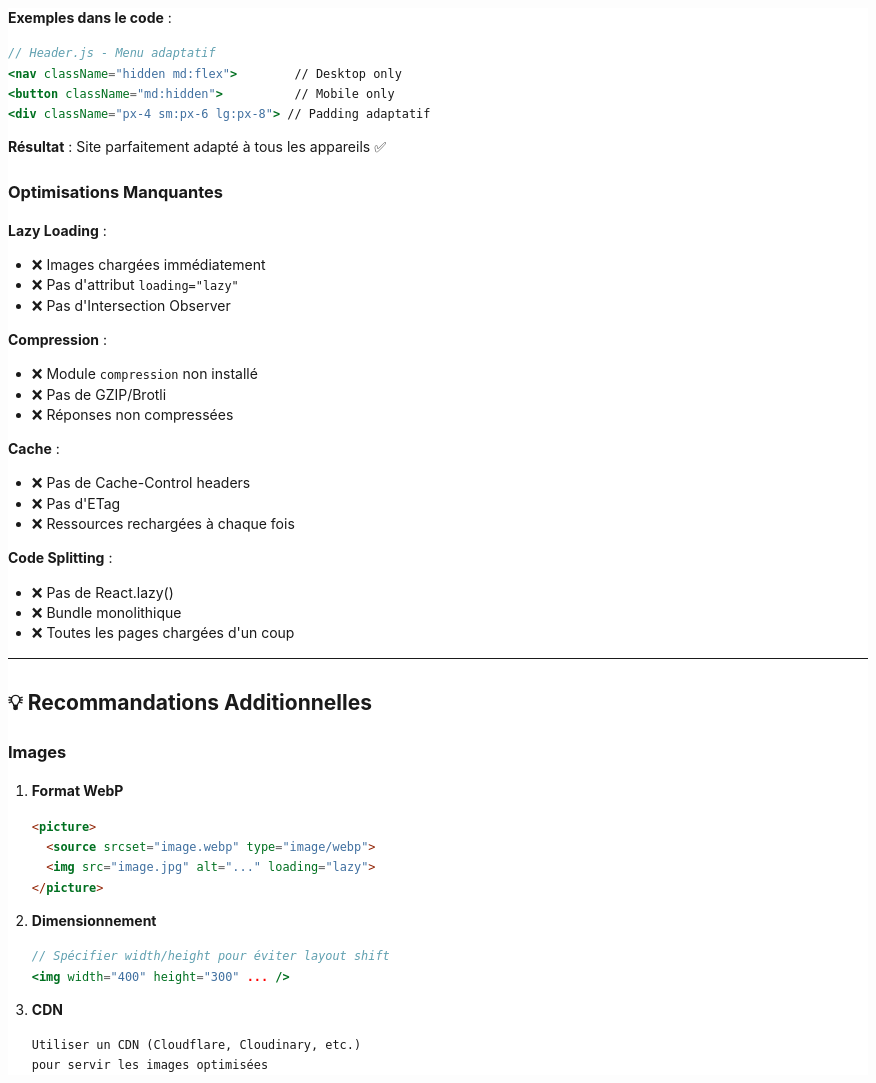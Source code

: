 **Exemples dans le code** :

```jsx
// Header.js - Menu adaptatif
<nav className="hidden md:flex">        // Desktop only
<button className="md:hidden">          // Mobile only  
<div className="px-4 sm:px-6 lg:px-8"> // Padding adaptatif
```

**Résultat** : Site parfaitement adapté à tous les appareils ✅

### Optimisations Manquantes

**Lazy Loading** :
- ❌ Images chargées immédiatement
- ❌ Pas d'attribut `loading="lazy"`
- ❌ Pas d'Intersection Observer

**Compression** :
- ❌ Module `compression` non installé
- ❌ Pas de GZIP/Brotli
- ❌ Réponses non compressées

**Cache** :
- ❌ Pas de Cache-Control headers
- ❌ Pas d'ETag
- ❌ Ressources rechargées à chaque fois

**Code Splitting** :
- ❌ Pas de React.lazy()
- ❌ Bundle monolithique
- ❌ Toutes les pages chargées d'un coup

---

## 💡 Recommandations Additionnelles

### Images

1. **Format WebP**
   ```html
   <picture>
     <source srcset="image.webp" type="image/webp">
     <img src="image.jpg" alt="..." loading="lazy">
   </picture>
   ```

2. **Dimensionnement**
   ```jsx
   // Spécifier width/height pour éviter layout shift
   <img width="400" height="300" ... />
   ```

3. **CDN**
   ```
   Utiliser un CDN (Cloudflare, Cloudinary, etc.)
   pour servir les images optimisées
   ```
